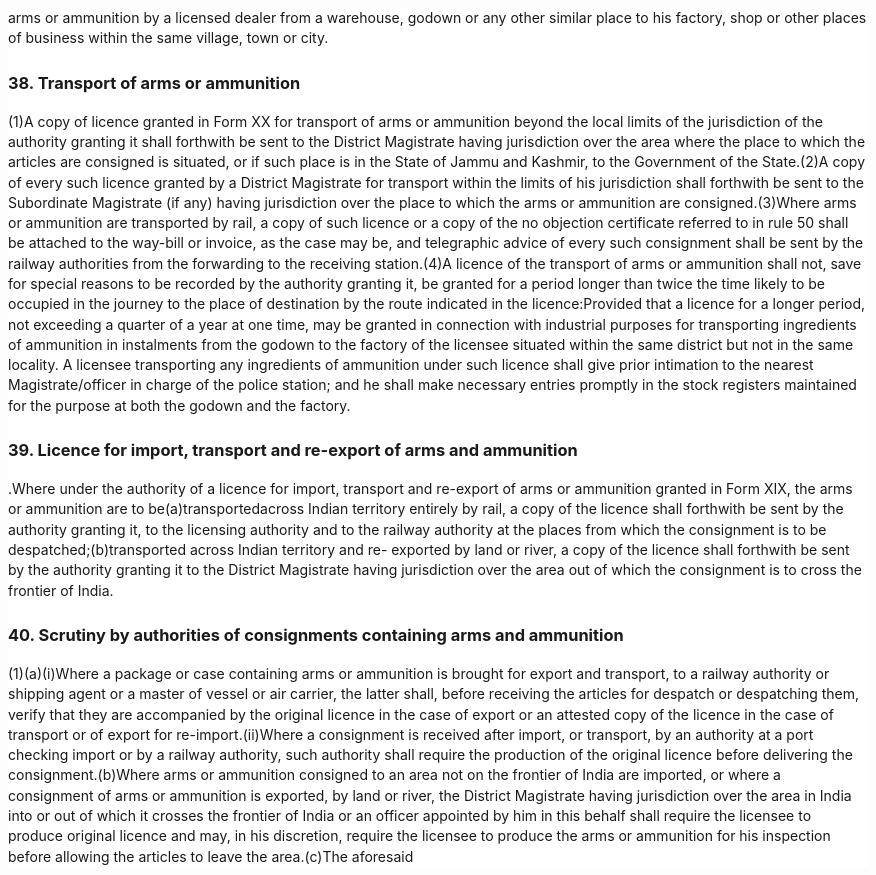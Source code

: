 arms or ammunition by a licensed dealer from a warehouse, godown or any other
similar place to his factory, shop or other places of business within the same
village, town or city.

### 38. Transport of arms or ammunition

(1)A copy of licence granted in Form XX for transport of arms or ammunition
beyond the local limits of the jurisdiction of the authority granting it shall
forthwith be sent to the District Magistrate having jurisdiction over the area
where the place to which the articles are consigned is situated, or if such
place is in the State of Jammu and Kashmir, to the Government of the
State.(2)A copy of every such licence granted by a District Magistrate for
transport within the limits of his jurisdiction shall forthwith be sent to the
Subordinate Magistrate (if any) having jurisdiction over the place to which
the arms or ammunition are consigned.(3)Where arms or ammunition are
transported by rail, a copy of such licence or a copy of the no objection
certificate referred to in rule 50 shall be attached to the way-bill or
invoice, as the case may be, and telegraphic advice of every such consignment
shall be sent by the railway authorities from the forwarding to the receiving
station.(4)A licence of the transport of arms or ammunition shall not, save
for special reasons to be recorded by the authority granting it, be granted
for a period longer than twice the time likely to be occupied in the journey
to the place of destination by the route indicated in the licence:Provided
that a licence for a longer period, not exceeding a quarter of a year at one
time, may be granted in connection with industrial purposes for transporting
ingredients of ammunition in instalments from the godown to the factory of the
licensee situated within the same district but not in the same locality. A
licensee transporting any ingredients of ammunition under such licence shall
give prior intimation to the nearest Magistrate/officer in charge of the
police station; and he shall make necessary entries promptly in the stock
registers maintained for the purpose at both the godown and the factory.

### 39. Licence for import, transport and re-export of arms and ammunition

.Where under the authority of a licence for import, transport and re-export of
arms or ammunition granted in Form XIX, the arms or ammunition are to
be(a)transportedacross Indian territory entirely by rail, a copy of the
licence shall forthwith be sent by the authority granting it, to the licensing
authority and to the railway authority at the places from which the
consignment is to be despatched;(b)transported across Indian territory and re-
exported by land or river, a copy of the licence shall forthwith be sent by
the authority granting it to the District Magistrate having jurisdiction over
the area out of which the consignment is to cross the frontier of India.

### 40. Scrutiny by authorities of consignments containing arms and ammunition

(1)(a)(i)Where a package or case containing arms or ammunition is brought for
export and transport, to a railway authority or shipping agent or a master of
vessel or air carrier, the latter shall, before receiving the articles for
despatch or despatching them, verify that they are accompanied by the original
licence in the case of export or an attested copy of the licence in the case
of transport or of export for re-import.(ii)Where a consignment is received
after import, or transport, by an authority at a port checking import or by a
railway authority, such authority shall require the production of the original
licence before delivering the consignment.(b)Where arms or ammunition
consigned to an area not on the frontier of India are imported, or where a
consignment of arms or ammunition is exported, by land or river, the District
Magistrate having jurisdiction over the area in India into or out of which it
crosses the frontier of India or an officer appointed by him in this behalf
shall require the licensee to produce original licence and may, in his
discretion, require the licensee to produce the arms or ammunition for his
inspection before allowing the articles to leave the area.(c)The aforesaid